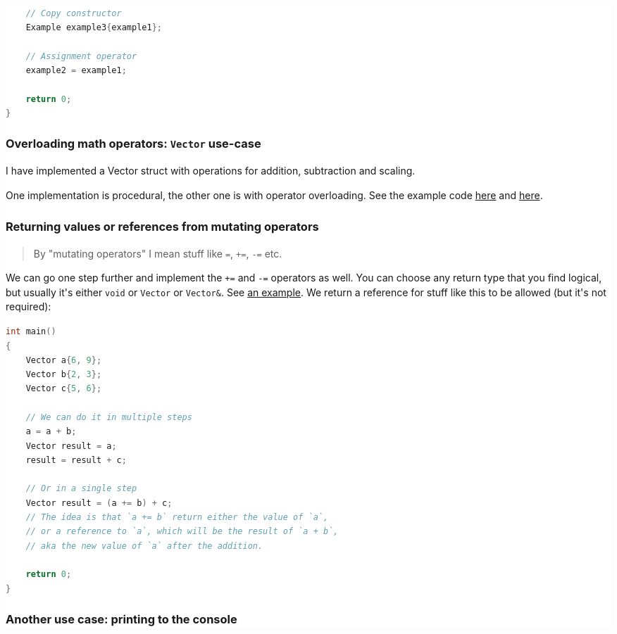 ```cpp
    // Copy constructor
    Example example3{example1};

    // Assignment operator
    example2 = example1;

    return 0;
}
```


### Overloading math operators: `Vector` use-case

I have implemented a Vector struct with operations for addition, 
subtraction and scaling.

One implementation is procedural, the other one is with operator overloading.
See the example code [here](./vector/procedural.cpp) and [here](./vector/operator.cpp).


### Returning values or references from mutating operators

> By "mutating operators" I mean stuff like `=`, `+=`, `-=` etc.

We can go one step further and implement the `+=` and `-=` operators as well.
You can choose any return type that you find logical, but usually it's either `void` or `Vector` or `Vector&`.
See [an example](./vector/mutation.cpp).
We return a reference for stuff like this to be allowed (but it's not required):

```cpp
int main()
{
    Vector a{6, 9};
    Vector b{2, 3};
    Vector c{5, 6};

    // We can do it in multiple steps
    a = a + b;
    Vector result = a;
    result = result + c;

    // Or in a single step
    Vector result = (a += b) + c;
    // The idea is that `a += b` return either the value of `a`, 
    // or a reference to `a`, which will be the result of `a + b`, 
    // aka the new value of `a` after the addition.

    return 0;
}
```

### Another use case: printing to the console
